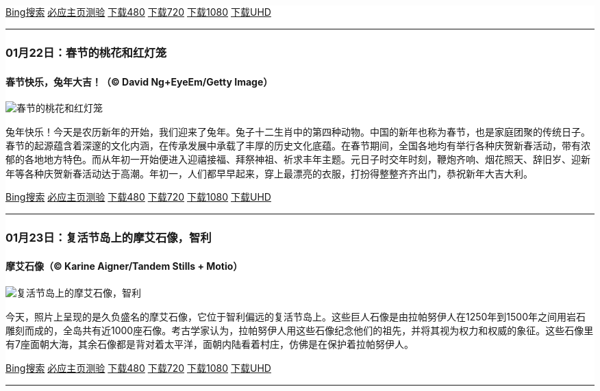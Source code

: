 [Bing搜索](https://cn.bing.com/search?q=%E9%99%A4%E5%A4%95&form=hpcapt&mkt=zh-cn&filters=HpDate:"20230120_1600" "必应今日图片 2023 1月 21")
[必应主页测验](https://cn.bing.com/search?q=Bing+homepage+quiz&filters=WQOskey:%22HPQuiz_20230120_ChineseNewYearEve2023%22&FORM=HPQUIZ "必应主页测验 2023 1月 21")
[下载480](https://cn.bing.com/th?id=OHR.ChineseNewYearEve2023_ZH-CN7188893388_800x480.jpg&rf=LaDigue_800x480.jpg "爆竹声中一岁除")
[下载720](https://cn.bing.com/th?id=OHR.ChineseNewYearEve2023_ZH-CN7188893388_1280x720.jpg&rf=LaDigue_1280x720.jpg "爆竹声中一岁除")
[下载1080](https://cn.bing.com/th?id=OHR.ChineseNewYearEve2023_ZH-CN7188893388_1920x1080.jpg&rf=LaDigue_1920x1080.jpg "爆竹声中一岁除")
[下载UHD](https://cn.bing.com/th?id=OHR.ChineseNewYearEve2023_ZH-CN7188893388_UHD.jpg&rf=LaDigue_UHD.jpg "爆竹声中一岁除")

---
### 01月22日：春节的桃花和红灯笼
#### 春节快乐，兔年大吉！（© David Ng&#x2B;EyeEm/Getty Image）

![春节的桃花和红灯笼](https://cn.bing.com/th?id=OHR.ChineseSpringFestival2023_ZH-CN7281854882_800x480.jpg&rf=LaDigue_800x480.jpg "春节的桃花和红灯笼")

兔年快乐！今天是农历新年的开始，我们迎来了兔年。兔子十二生肖中的第四种动物。中国的新年也称为春节，也是家庭团聚的传统日子。春节的起源蕴含着深邃的文化内涵，在传承发展中承载了丰厚的历史文化底蕴。在春节期间，全国各地均有举行各种庆贺新春活动，带有浓郁的各地地方特色。而从年初一开始便进入迎禧接福、拜祭神祖、祈求丰年主题。元日子时交年时刻，鞭炮齐响、烟花照天、辞旧岁、迎新年等各种庆贺新春活动达于高潮。年初一，人们都早早起来，穿上最漂亮的衣服，打扮得整整齐齐出门，恭祝新年大吉大利。



[Bing搜索](https://cn.bing.com/search?q=%E6%98%A5%E8%8A%82&form=hpcapt&mkt=zh-cn&filters=HpDate:"20230121_1600" "必应今日图片 2023 1月 22")
[必应主页测验](https://cn.bing.com/search?q=Bing+homepage+quiz&filters=WQOskey:%22HPQuiz_20230121_ChineseSpringFestival2023%22&FORM=HPQUIZ "必应主页测验 2023 1月 22")
[下载480](https://cn.bing.com/th?id=OHR.ChineseSpringFestival2023_ZH-CN7281854882_800x480.jpg&rf=LaDigue_800x480.jpg "春节快乐，兔年大吉！")
[下载720](https://cn.bing.com/th?id=OHR.ChineseSpringFestival2023_ZH-CN7281854882_1280x720.jpg&rf=LaDigue_1280x720.jpg "春节快乐，兔年大吉！")
[下载1080](https://cn.bing.com/th?id=OHR.ChineseSpringFestival2023_ZH-CN7281854882_1920x1080.jpg&rf=LaDigue_1920x1080.jpg "春节快乐，兔年大吉！")
[下载UHD](https://cn.bing.com/th?id=OHR.ChineseSpringFestival2023_ZH-CN7281854882_UHD.jpg&rf=LaDigue_UHD.jpg "春节快乐，兔年大吉！")

---
### 01月23日：复活节岛上的摩艾石像，智利
#### 摩艾石像（© Karine Aigner/Tandem Stills &#x2B; Motio）

![复活节岛上的摩艾石像，智利](https://cn.bing.com/th?id=OHR.SunriseMoai_ZH-CN7413178404_800x480.jpg&rf=LaDigue_800x480.jpg "复活节岛上的摩艾石像，智利")

今天，照片上呈现的是久负盛名的摩艾石像，它位于智利偏远的复活节岛上。这些巨人石像是由拉帕努伊人在1250年到1500年之间用岩石雕刻而成的，全岛共有近1000座石像。考古学家认为，拉帕努伊人用这些石像纪念他们的祖先，并将其视为权力和权威的象征。这些石像里有7座面朝大海，其余石像都是背对着太平洋，面朝内陆看着村庄，仿佛是在保护着拉帕努伊人。



[Bing搜索](https://cn.bing.com/search?q=%E6%91%A9%E8%89%BE%E7%9F%B3%E5%83%8F&form=hpcapt&mkt=zh-cn&filters=HpDate:"20230122_1600" "必应今日图片 2023 1月 23")
[必应主页测验](https://cn.bing.com/search?q=Bing+homepage+quiz&filters=WQOskey:%22HPQuiz_20230122_SunriseMoai%22&FORM=HPQUIZ "必应主页测验 2023 1月 23")
[下载480](https://cn.bing.com/th?id=OHR.SunriseMoai_ZH-CN7413178404_800x480.jpg&rf=LaDigue_800x480.jpg "摩艾石像")
[下载720](https://cn.bing.com/th?id=OHR.SunriseMoai_ZH-CN7413178404_1280x720.jpg&rf=LaDigue_1280x720.jpg "摩艾石像")
[下载1080](https://cn.bing.com/th?id=OHR.SunriseMoai_ZH-CN7413178404_1920x1080.jpg&rf=LaDigue_1920x1080.jpg "摩艾石像")
[下载UHD](https://cn.bing.com/th?id=OHR.SunriseMoai_ZH-CN7413178404_UHD.jpg&rf=LaDigue_UHD.jpg "摩艾石像")

---